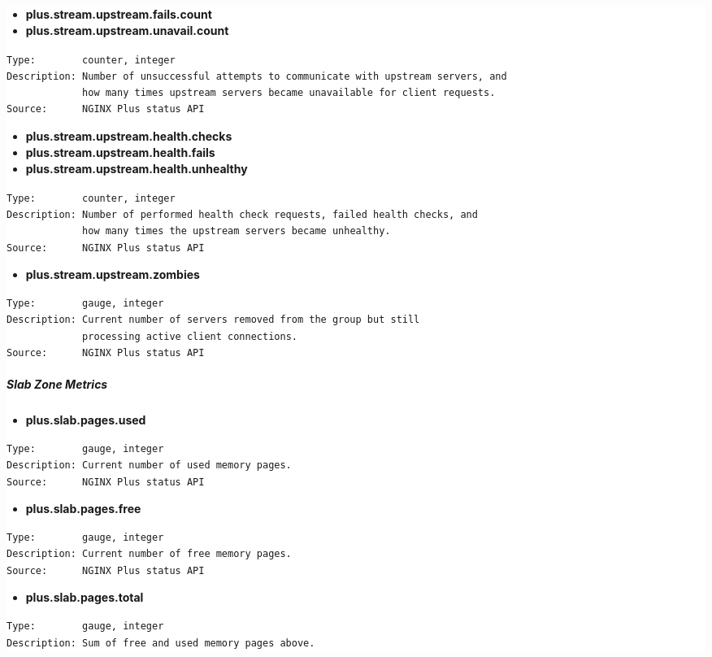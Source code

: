 
  * **plus.stream.upstream.fails.count**
  * **plus.stream.upstream.unavail.count**


  ```
  Type:        counter, integer
  Description: Number of unsuccessful attempts to communicate with upstream servers, and
               how many times upstream servers became unavailable for client requests.
  Source:      NGINX Plus status API
  ```


  * **plus.stream.upstream.health.checks**
  * **plus.stream.upstream.health.fails**
  * **plus.stream.upstream.health.unhealthy**


  ```
  Type:        counter, integer
  Description: Number of performed health check requests, failed health checks, and
               how many times the upstream servers became unhealthy.
  Source:      NGINX Plus status API
  ```


  * **plus.stream.upstream.zombies**


  ```
  Type:        gauge, integer
  Description: Current number of servers removed from the group but still
               processing active client connections.
  Source:      NGINX Plus status API
  ```


##### Slab Zone Metrics

  * **plus.slab.pages.used**


  ```
  Type:        gauge, integer
  Description: Сurrent number of used memory pages.
  Source:      NGINX Plus status API
  ```


  * **plus.slab.pages.free**


  ```
  Type:        gauge, integer
  Description: Сurrent number of free memory pages.
  Source:      NGINX Plus status API
  ```


  * **plus.slab.pages.total**


  ```
  Type:        gauge, integer
  Description: Sum of free and used memory pages above.
  ```
